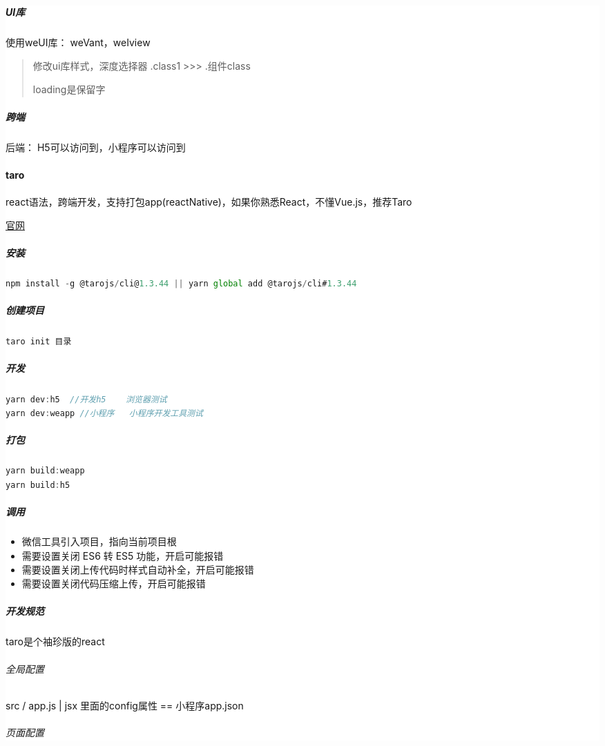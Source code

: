 ##### UI库

使用weUI库： weVant，weIview

> 修改ui库样式，深度选择器   .class1 >>> .组件class     
>
> loading是保留字

##### 跨端

后端： H5可以访问到，小程序可以访问到

#### taro

react语法，跨端开发，支持打包app(reactNative)，如果你熟悉React，不懂Vue.js，推荐Taro

[官网](https://taro.aotu.io/)

##### 安装

```js
npm install -g @tarojs/cli@1.3.44 || yarn global add @tarojs/cli#1.3.44
```

##### 创建项目

```js
taro init 目录
```

##### 开发

```js
yarn dev:h5  //开发h5    浏览器测试
yarn dev:weapp //小程序   小程序开发工具测试
```

##### 打包

```js
yarn build:weapp 
yarn build:h5
```

##### 调用

- 微信工具引入项目，指向当前项目根
- 需要设置关闭 ES6 转 ES5 功能，开启可能报错
- 需要设置关闭上传代码时样式自动补全，开启可能报错
- 需要设置关闭代码压缩上传，开启可能报错

##### 开发规范

taro是个袖珍版的react

###### 全局配置

src / app.js | jsx  里面的config属性  ==  小程序app.json

###### 页面配置
